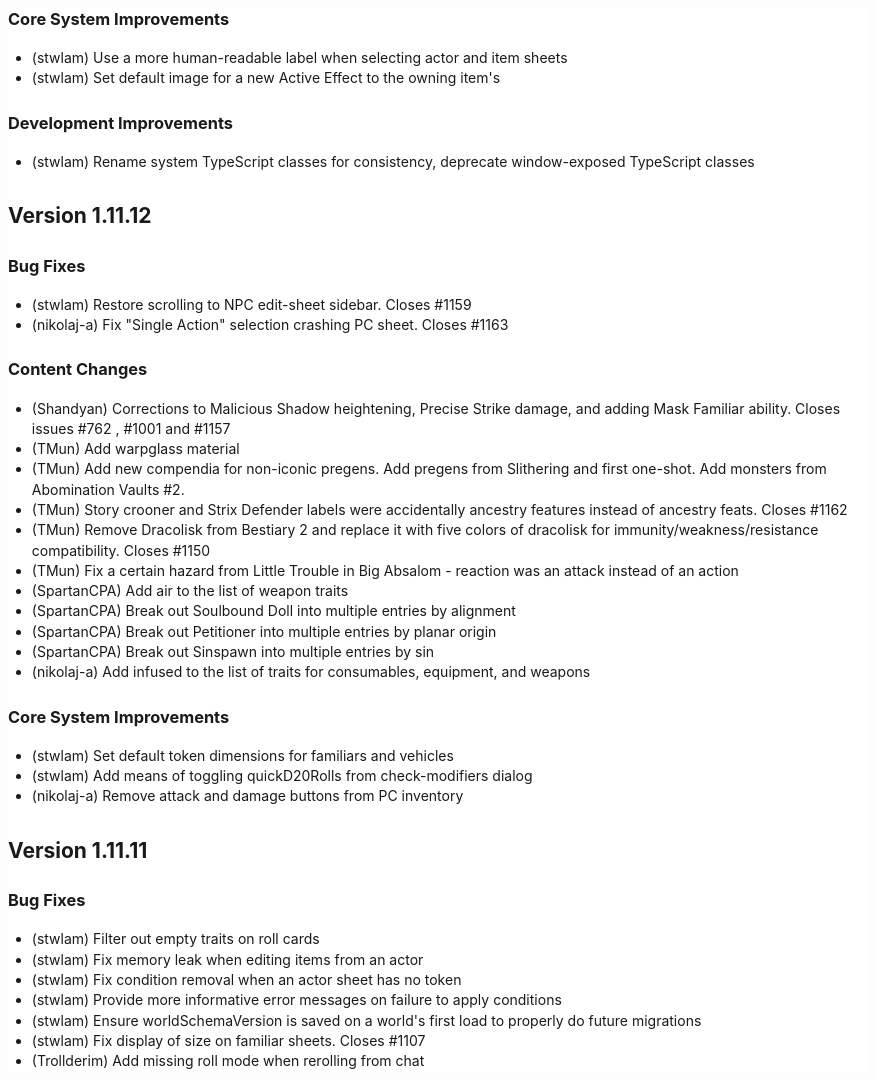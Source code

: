 ### Core System Improvements

-   (stwlam) Use a more human-readable label when selecting actor and item sheets
-   (stwlam) Set default image for a new Active Effect to the owning item's

### Development Improvements

-   (stwlam) Rename system TypeScript classes for consistency, deprecate window-exposed TypeScript classes

## Version 1.11.12

### Bug Fixes

-   (stwlam) Restore scrolling to NPC edit-sheet sidebar. Closes #1159
-   (nikolaj-a) Fix "Single Action" selection crashing PC sheet. Closes #1163

### Content Changes

-   (Shandyan) Corrections to Malicious Shadow heightening, Precise Strike damage, and adding Mask Familiar ability. Closes issues #762 , #1001 and #1157
-   (TMun) Add warpglass material
-   (TMun) Add new compendia for non-iconic pregens. Add pregens from Slithering and first one-shot. Add monsters from Abomination Vaults #2.
-   (TMun) Story crooner and Strix Defender labels were accidentally ancestry features instead of ancestry feats. Closes #1162
-   (TMun) Remove Dracolisk from Bestiary 2 and replace it with five colors of dracolisk for immunity/weakness/resistance compatibility. Closes #1150
-   (TMun) Fix a certain hazard from Little Trouble in Big Absalom - reaction was an attack instead of an action
-   (SpartanCPA) Add air to the list of weapon traits
-   (SpartanCPA) Break out Soulbound Doll into multiple entries by alignment
-   (SpartanCPA) Break out Petitioner into multiple entries by planar origin
-   (SpartanCPA) Break out Sinspawn into multiple entries by sin
-   (nikolaj-a) Add infused to the list of traits for consumables, equipment, and weapons

### Core System Improvements

-   (stwlam) Set default token dimensions for familiars and vehicles
-   (stwlam) Add means of toggling quickD20Rolls from check-modifiers dialog
-   (nikolaj-a) Remove attack and damage buttons from PC inventory

## Version 1.11.11

### Bug Fixes

-   (stwlam) Filter out empty traits on roll cards
-   (stwlam) Fix memory leak when editing items from an actor
-   (stwlam) Fix condition removal when an actor sheet has no token
-   (stwlam) Provide more informative error messages on failure to apply conditions
-   (stwlam) Ensure worldSchemaVersion is saved on a world's first load to properly do future migrations
-   (stwlam) Fix display of size on familiar sheets. Closes #1107
-   (Trollderim) Add missing roll mode when rerolling from chat
